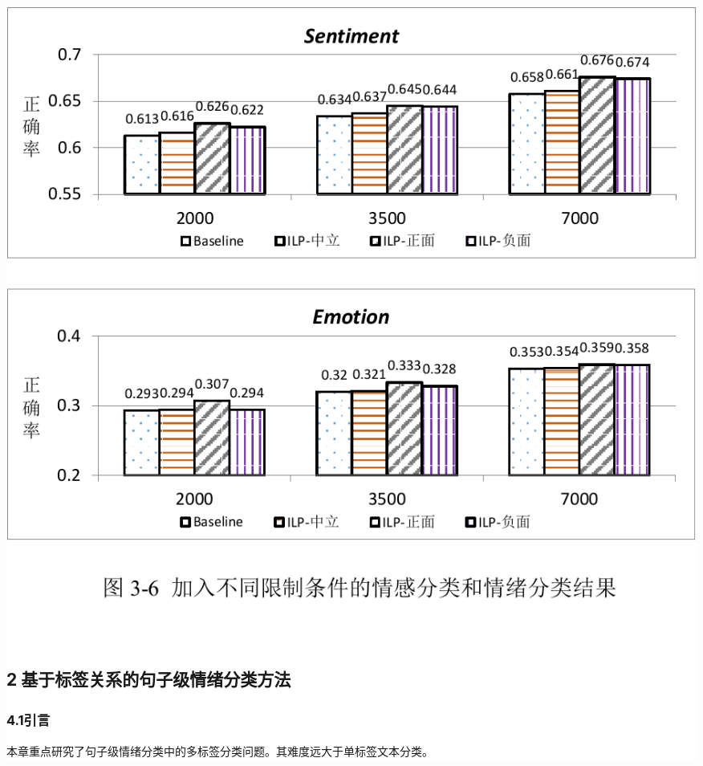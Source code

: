 ![3.6](PNG\3.6.PNG)





​	



## 2 基于标签关系的句子级情绪分类方法


### 4.1引言

​        本章重点研究了句子级情绪分类中的多标签分类问题。其难度远大于单标签文本分类。
